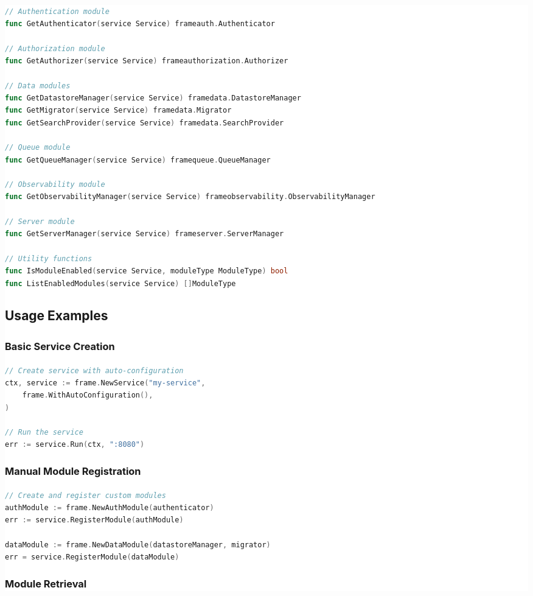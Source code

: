 ```go
// Authentication module
func GetAuthenticator(service Service) frameauth.Authenticator

// Authorization module  
func GetAuthorizer(service Service) frameauthorization.Authorizer

// Data modules
func GetDatastoreManager(service Service) framedata.DatastoreManager
func GetMigrator(service Service) framedata.Migrator
func GetSearchProvider(service Service) framedata.SearchProvider

// Queue module
func GetQueueManager(service Service) framequeue.QueueManager

// Observability module
func GetObservabilityManager(service Service) frameobservability.ObservabilityManager

// Server module
func GetServerManager(service Service) frameserver.ServerManager

// Utility functions
func IsModuleEnabled(service Service, moduleType ModuleType) bool
func ListEnabledModules(service Service) []ModuleType
```

## Usage Examples

### Basic Service Creation

```go
// Create service with auto-configuration
ctx, service := frame.NewService("my-service", 
    frame.WithAutoConfiguration(),
)

// Run the service
err := service.Run(ctx, ":8080")
```

### Manual Module Registration

```go
// Create and register custom modules
authModule := frame.NewAuthModule(authenticator)
err := service.RegisterModule(authModule)

dataModule := frame.NewDataModule(datastoreManager, migrator)
err = service.RegisterModule(dataModule)
```

### Module Retrieval
